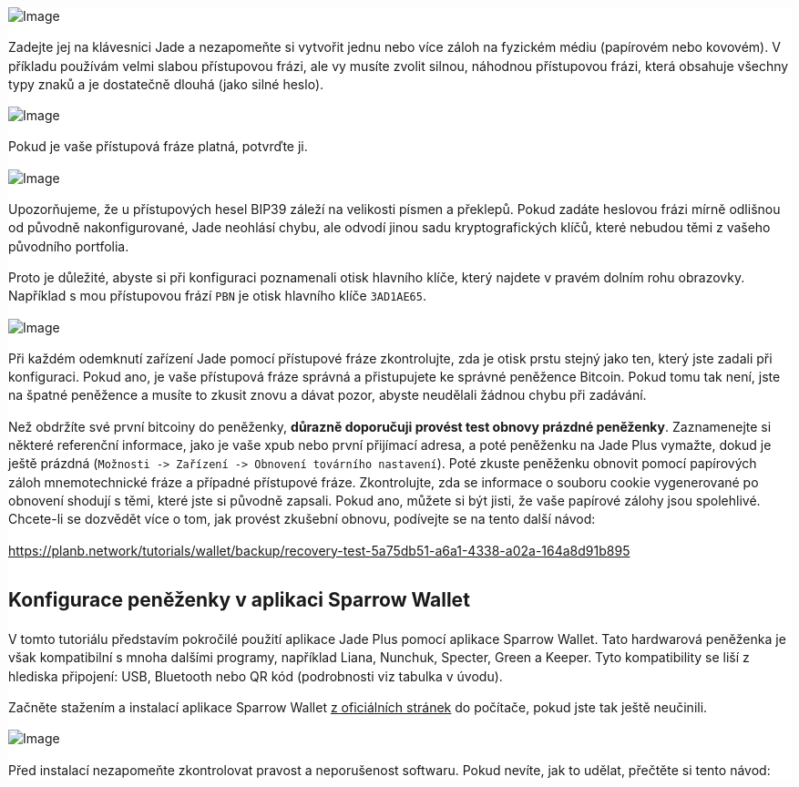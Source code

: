 ![Image](assets/fr/46.webp)

Zadejte jej na klávesnici Jade a nezapomeňte si vytvořit jednu nebo více záloh na fyzickém médiu (papírovém nebo kovovém). V příkladu používám velmi slabou přístupovou frázi, ale vy musíte zvolit silnou, náhodnou přístupovou frázi, která obsahuje všechny typy znaků a je dostatečně dlouhá (jako silné heslo).

![Image](assets/fr/47.webp)

Pokud je vaše přístupová fráze platná, potvrďte ji.

![Image](assets/fr/48.webp)

Upozorňujeme, že u přístupových hesel BIP39 záleží na velikosti písmen a překlepů. Pokud zadáte heslovou frázi mírně odlišnou od původně nakonfigurované, Jade neohlásí chybu, ale odvodí jinou sadu kryptografických klíčů, které nebudou těmi z vašeho původního portfolia.

Proto je důležité, abyste si při konfiguraci poznamenali otisk hlavního klíče, který najdete v pravém dolním rohu obrazovky. Například s mou přístupovou frází `PBN` je otisk hlavního klíče `3AD1AE65`.

![Image](assets/fr/49.webp)

Při každém odemknutí zařízení Jade pomocí přístupové fráze zkontrolujte, zda je otisk prstu stejný jako ten, který jste zadali při konfiguraci. Pokud ano, je vaše přístupová fráze správná a přistupujete ke správné peněžence Bitcoin. Pokud tomu tak není, jste na špatné peněžence a musíte to zkusit znovu a dávat pozor, abyste neudělali žádnou chybu při zadávání.

Než obdržíte své první bitcoiny do peněženky, **důrazně doporučuji provést test obnovy prázdné peněženky**. Zaznamenejte si některé referenční informace, jako je vaše xpub nebo první přijímací adresa, a poté peněženku na Jade Plus vymažte, dokud je ještě prázdná (`Možnosti -> Zařízení -> Obnovení továrního nastavení`). Poté zkuste peněženku obnovit pomocí papírových záloh mnemotechnické fráze a případné přístupové fráze. Zkontrolujte, zda se informace o souboru cookie vygenerované po obnovení shodují s těmi, které jste si původně zapsali. Pokud ano, můžete si být jisti, že vaše papírové zálohy jsou spolehlivé. Chcete-li se dozvědět více o tom, jak provést zkušební obnovu, podívejte se na tento další návod:

https://planb.network/tutorials/wallet/backup/recovery-test-5a75db51-a6a1-4338-a02a-164a8d91b895

## Konfigurace peněženky v aplikaci Sparrow Wallet

V tomto tutoriálu představím pokročilé použití aplikace Jade Plus pomocí aplikace Sparrow Wallet. Tato hardwarová peněženka je však kompatibilní s mnoha dalšími programy, například Liana, Nunchuk, Specter, Green a Keeper. Tyto kompatibility se liší z hlediska připojení: USB, Bluetooth nebo QR kód (podrobnosti viz tabulka v úvodu).

Začněte stažením a instalací aplikace Sparrow Wallet [z oficiálních stránek](https://sparrowwallet.com/) do počítače, pokud jste tak ještě neučinili.

![Image](assets/fr/50.webp)

Před instalací nezapomeňte zkontrolovat pravost a neporušenost softwaru. Pokud nevíte, jak to udělat, přečtěte si tento návod:
